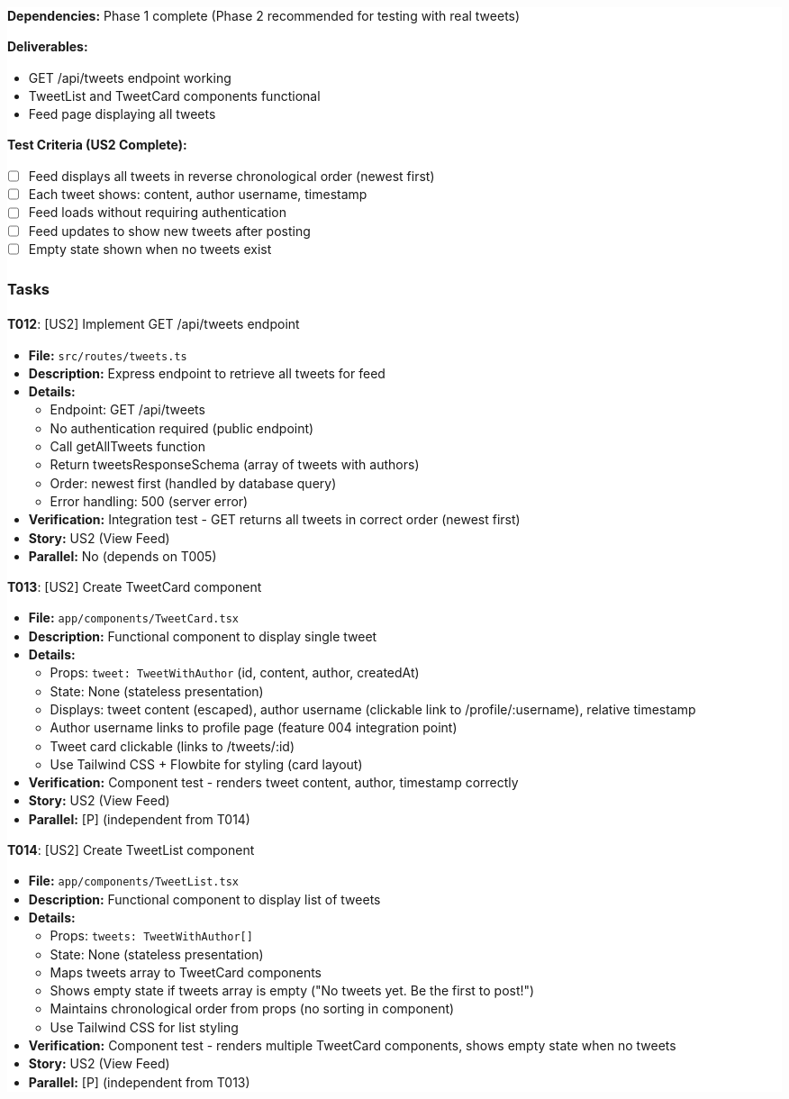 **Dependencies:** Phase 1 complete (Phase 2 recommended for testing with real tweets)

**Deliverables:**
- GET /api/tweets endpoint working
- TweetList and TweetCard components functional
- Feed page displaying all tweets

**Test Criteria (US2 Complete):**
- [ ] Feed displays all tweets in reverse chronological order (newest first)
- [ ] Each tweet shows: content, author username, timestamp
- [ ] Feed loads without requiring authentication
- [ ] Feed updates to show new tweets after posting
- [ ] Empty state shown when no tweets exist

### Tasks

**T012**: [US2] Implement GET /api/tweets endpoint
- **File:** `src/routes/tweets.ts`
- **Description:** Express endpoint to retrieve all tweets for feed
- **Details:**
  - Endpoint: GET /api/tweets
  - No authentication required (public endpoint)
  - Call getAllTweets function
  - Return tweetsResponseSchema (array of tweets with authors)
  - Order: newest first (handled by database query)
  - Error handling: 500 (server error)
- **Verification:** Integration test - GET returns all tweets in correct order (newest first)
- **Story:** US2 (View Feed)
- **Parallel:** No (depends on T005)

**T013**: [US2] Create TweetCard component
- **File:** `app/components/TweetCard.tsx`
- **Description:** Functional component to display single tweet
- **Details:**
  - Props: `tweet: TweetWithAuthor` (id, content, author, createdAt)
  - State: None (stateless presentation)
  - Displays: tweet content (escaped), author username (clickable link to /profile/:username), relative timestamp
  - Author username links to profile page (feature 004 integration point)
  - Tweet card clickable (links to /tweets/:id)
  - Use Tailwind CSS + Flowbite for styling (card layout)
- **Verification:** Component test - renders tweet content, author, timestamp correctly
- **Story:** US2 (View Feed)
- **Parallel:** [P] (independent from T014)

**T014**: [US2] Create TweetList component
- **File:** `app/components/TweetList.tsx`
- **Description:** Functional component to display list of tweets
- **Details:**
  - Props: `tweets: TweetWithAuthor[]`
  - State: None (stateless presentation)
  - Maps tweets array to TweetCard components
  - Shows empty state if tweets array is empty ("No tweets yet. Be the first to post!")
  - Maintains chronological order from props (no sorting in component)
  - Use Tailwind CSS for list styling
- **Verification:** Component test - renders multiple TweetCard components, shows empty state when no tweets
- **Story:** US2 (View Feed)
- **Parallel:** [P] (independent from T013)
